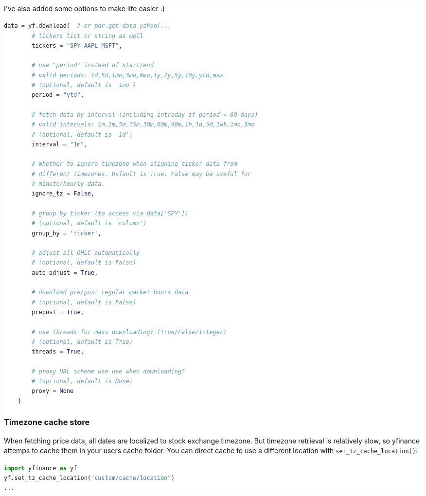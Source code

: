 I've also added some options to make life easier :)

```python
data = yf.download(  # or pdr.get_data_yahoo(...
        # tickers list or string as well
        tickers = "SPY AAPL MSFT",

        # use "period" instead of start/end
        # valid periods: 1d,5d,1mo,3mo,6mo,1y,2y,5y,10y,ytd,max
        # (optional, default is '1mo')
        period = "ytd",

        # fetch data by interval (including intraday if period < 60 days)
        # valid intervals: 1m,2m,5m,15m,30m,60m,90m,1h,1d,5d,1wk,1mo,3mo
        # (optional, default is '1d')
        interval = "1m",

        # Whether to ignore timezone when aligning ticker data from 
        # different timezones. Default is True. False may be useful for 
        # minute/hourly data.
        ignore_tz = False,

        # group by ticker (to access via data['SPY'])
        # (optional, default is 'column')
        group_by = 'ticker',

        # adjust all OHLC automatically
        # (optional, default is False)
        auto_adjust = True,

        # download pre/post regular market hours data
        # (optional, default is False)
        prepost = True,

        # use threads for mass downloading? (True/False/Integer)
        # (optional, default is True)
        threads = True,

        # proxy URL scheme use use when downloading?
        # (optional, default is None)
        proxy = None
    )
```

### Timezone cache store

When fetching price data, all dates are localized to stock exchange timezone. 
But timezone retrieval is relatively slow, so yfinance attemps to cache them 
in your users cache folder. 
You can direct cache to use a different location with `set_tz_cache_location()`:
```python
import yfinance as yf
yf.set_tz_cache_location("custom/cache/location")
...
```
